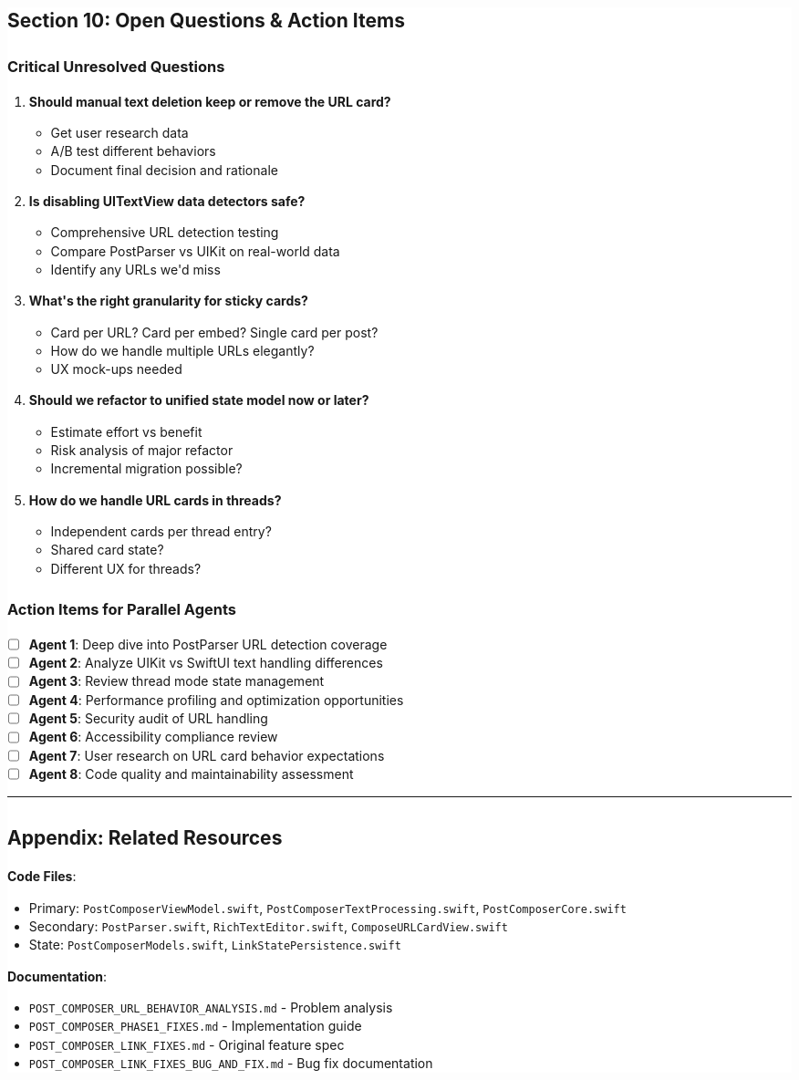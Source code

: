 ## Section 10: Open Questions & Action Items

### Critical Unresolved Questions

1. **Should manual text deletion keep or remove the URL card?**
   - Get user research data
   - A/B test different behaviors
   - Document final decision and rationale

2. **Is disabling UITextView data detectors safe?**
   - Comprehensive URL detection testing
   - Compare PostParser vs UIKit on real-world data
   - Identify any URLs we'd miss

3. **What's the right granularity for sticky cards?**
   - Card per URL? Card per embed? Single card per post?
   - How do we handle multiple URLs elegantly?
   - UX mock-ups needed

4. **Should we refactor to unified state model now or later?**
   - Estimate effort vs benefit
   - Risk analysis of major refactor
   - Incremental migration possible?

5. **How do we handle URL cards in threads?**
   - Independent cards per thread entry?
   - Shared card state?
   - Different UX for threads?

### Action Items for Parallel Agents

- [ ] **Agent 1**: Deep dive into PostParser URL detection coverage
- [ ] **Agent 2**: Analyze UIKit vs SwiftUI text handling differences
- [ ] **Agent 3**: Review thread mode state management
- [ ] **Agent 4**: Performance profiling and optimization opportunities
- [ ] **Agent 5**: Security audit of URL handling
- [ ] **Agent 6**: Accessibility compliance review
- [ ] **Agent 7**: User research on URL card behavior expectations
- [ ] **Agent 8**: Code quality and maintainability assessment

---

## Appendix: Related Resources

**Code Files**:
- Primary: `PostComposerViewModel.swift`, `PostComposerTextProcessing.swift`, `PostComposerCore.swift`
- Secondary: `PostParser.swift`, `RichTextEditor.swift`, `ComposeURLCardView.swift`
- State: `PostComposerModels.swift`, `LinkStatePersistence.swift`

**Documentation**:
- `POST_COMPOSER_URL_BEHAVIOR_ANALYSIS.md` - Problem analysis
- `POST_COMPOSER_PHASE1_FIXES.md` - Implementation guide
- `POST_COMPOSER_LINK_FIXES.md` - Original feature spec
- `POST_COMPOSER_LINK_FIXES_BUG_AND_FIX.md` - Bug fix documentation
